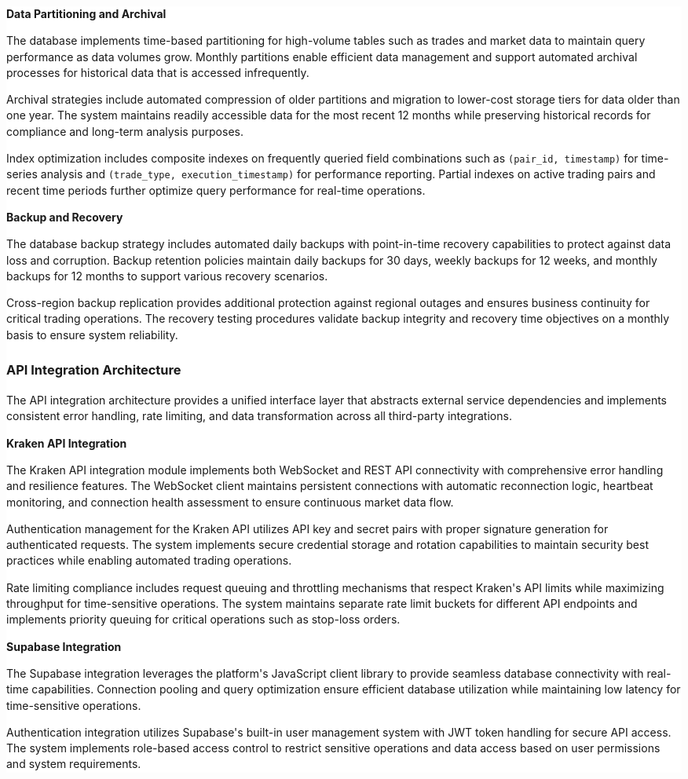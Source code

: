 **Data Partitioning and Archival**

The database implements time-based partitioning for high-volume tables such as trades and market data to maintain query performance as data volumes grow. Monthly partitions enable efficient data management and support automated archival processes for historical data that is accessed infrequently.

Archival strategies include automated compression of older partitions and migration to lower-cost storage tiers for data older than one year. The system maintains readily accessible data for the most recent 12 months while preserving historical records for compliance and long-term analysis purposes.

Index optimization includes composite indexes on frequently queried field combinations such as `(pair_id, timestamp)` for time-series analysis and `(trade_type, execution_timestamp)` for performance reporting. Partial indexes on active trading pairs and recent time periods further optimize query performance for real-time operations.

**Backup and Recovery**

The database backup strategy includes automated daily backups with point-in-time recovery capabilities to protect against data loss and corruption. Backup retention policies maintain daily backups for 30 days, weekly backups for 12 weeks, and monthly backups for 12 months to support various recovery scenarios.

Cross-region backup replication provides additional protection against regional outages and ensures business continuity for critical trading operations. The recovery testing procedures validate backup integrity and recovery time objectives on a monthly basis to ensure system reliability.

### API Integration Architecture

The API integration architecture provides a unified interface layer that abstracts external service dependencies and implements consistent error handling, rate limiting, and data transformation across all third-party integrations.

**Kraken API Integration**

The Kraken API integration module implements both WebSocket and REST API connectivity with comprehensive error handling and resilience features. The WebSocket client maintains persistent connections with automatic reconnection logic, heartbeat monitoring, and connection health assessment to ensure continuous market data flow.

Authentication management for the Kraken API utilizes API key and secret pairs with proper signature generation for authenticated requests. The system implements secure credential storage and rotation capabilities to maintain security best practices while enabling automated trading operations.

Rate limiting compliance includes request queuing and throttling mechanisms that respect Kraken's API limits while maximizing throughput for time-sensitive operations. The system maintains separate rate limit buckets for different API endpoints and implements priority queuing for critical operations such as stop-loss orders.

**Supabase Integration**

The Supabase integration leverages the platform's JavaScript client library to provide seamless database connectivity with real-time capabilities. Connection pooling and query optimization ensure efficient database utilization while maintaining low latency for time-sensitive operations.

Authentication integration utilizes Supabase's built-in user management system with JWT token handling for secure API access. The system implements role-based access control to restrict sensitive operations and data access based on user permissions and system requirements.
